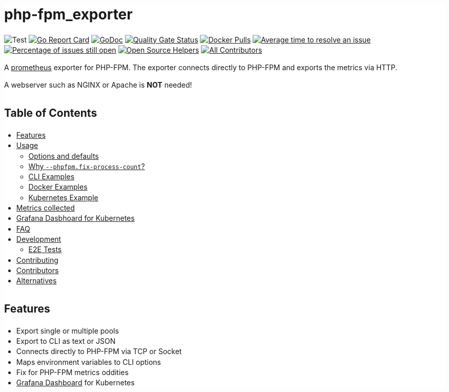 # php-fpm_exporter

![Test](https://github.com/opsworks/php-fpm_exporter/workflows/Test/badge.svg)
[![Go Report Card](https://goreportcard.com/badge/github.com/opsworks/php-fpm_exporter)](https://goreportcard.com/report/github.com/opsworks/php-fpm_exporter)
[![GoDoc](https://godoc.org/github.com/opsworks/php-fpm_exporter?status.svg)](https://godoc.org/github.com/opsworks/php-fpm_exporter)
[![Quality Gate Status](https://sonarcloud.io/api/project_badges/measure?project=hipages_php-fpm_exporter&metric=alert_status)](https://sonarcloud.io/dashboard?id=hipages_php-fpm_exporter)
[![Docker Pulls](https://img.shields.io/docker/pulls/opsworks/php-fpm_exporter.svg)](https://hub.docker.com/r/opsworks/php-fpm_exporter/)
[![Average time to resolve an issue](http://isitmaintained.com/badge/resolution/opsworks/php-fpm_exporter.svg)](http://isitmaintained.com/project/opsworks/php-fpm_exporter "Average time to resolve an issue")
[![Percentage of issues still open](http://isitmaintained.com/badge/open/opsworks/php-fpm_exporter.svg)](http://isitmaintained.com/project/opsworks/php-fpm_exporter "Percentage of issues still open")
[![Open Source Helpers](https://www.codetriage.com/opsworks/php-fpm_exporter/badges/users.svg)](https://www.codetriage.com/opsworks/php-fpm_exporter)
[![All Contributors](https://img.shields.io/badge/all_contributors-4-orange.svg?style=flat-square)](#contributors)

A [prometheus](https://prometheus.io/) exporter for PHP-FPM.
The exporter connects directly to PHP-FPM and exports the metrics via HTTP.

A webserver such as NGINX or Apache is **NOT** needed!

## Table of Contents



- [Features](#features)
- [Usage](#usage)
  * [Options and defaults](#options-and-defaults)
  * [Why `--phpfpm.fix-process-count`?](#why---phpfpmfix-process-count)
  * [CLI Examples](#cli-examples)
  * [Docker Examples](#docker-examples)
  * [Kubernetes Example](#kubernetes-example)
- [Metrics collected](#metrics-collected)
- [Grafana Dasbhoard for Kubernetes](#grafana-dasbhoard-for-kubernetes)
- [FAQ](#faq)
- [Development](#development)
  * [E2E Tests](#e2e-tests)
- [Contributing](#contributing)
- [Contributors](#contributors)
- [Alternatives](#alternatives)



## Features

* Export single or multiple pools
* Export to CLI as text or JSON
* Connects directly to PHP-FPM via TCP or Socket
* Maps environment variables to CLI options
* Fix for PHP-FPM metrics oddities
* [Grafana Dashboard](https://grafana.com/dashboards/4912) for Kubernetes
